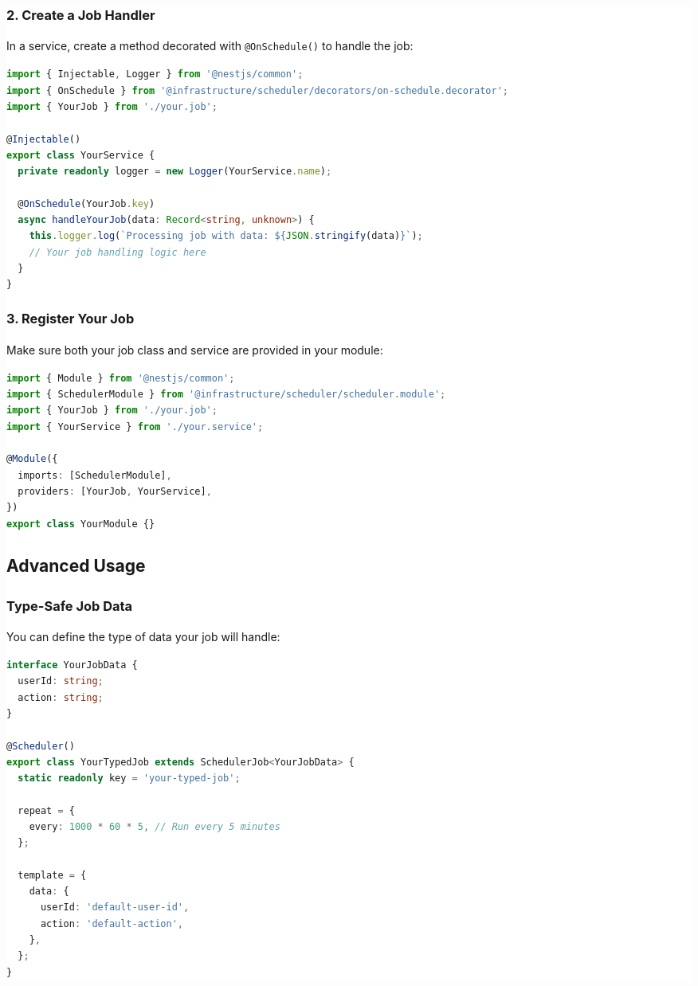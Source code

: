 
### 2. Create a Job Handler

In a service, create a method decorated with `@OnSchedule()` to handle the job:

```typescript
import { Injectable, Logger } from '@nestjs/common';
import { OnSchedule } from '@infrastructure/scheduler/decorators/on-schedule.decorator';
import { YourJob } from './your.job';

@Injectable()
export class YourService {
  private readonly logger = new Logger(YourService.name);

  @OnSchedule(YourJob.key)
  async handleYourJob(data: Record<string, unknown>) {
    this.logger.log(`Processing job with data: ${JSON.stringify(data)}`);
    // Your job handling logic here
  }
}
```

### 3. Register Your Job

Make sure both your job class and service are provided in your module:

```typescript
import { Module } from '@nestjs/common';
import { SchedulerModule } from '@infrastructure/scheduler/scheduler.module';
import { YourJob } from './your.job';
import { YourService } from './your.service';

@Module({
  imports: [SchedulerModule],
  providers: [YourJob, YourService],
})
export class YourModule {}
```

## Advanced Usage

### Type-Safe Job Data

You can define the type of data your job will handle:

```typescript
interface YourJobData {
  userId: string;
  action: string;
}

@Scheduler()
export class YourTypedJob extends SchedulerJob<YourJobData> {
  static readonly key = 'your-typed-job';

  repeat = {
    every: 1000 * 60 * 5, // Run every 5 minutes
  };

  template = {
    data: {
      userId: 'default-user-id',
      action: 'default-action',
    },
  };
}
```